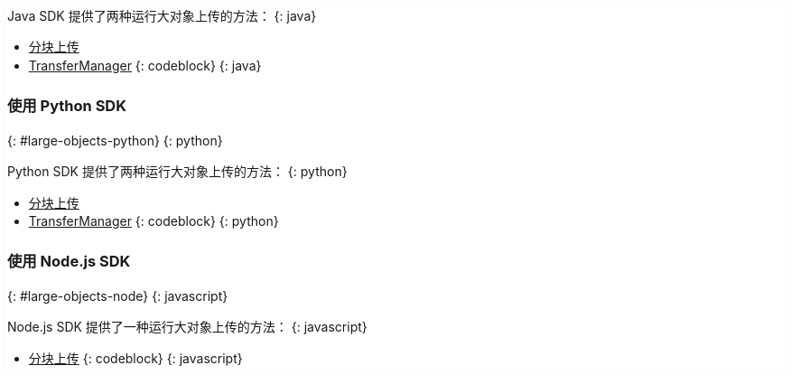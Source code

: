 Java SDK 提供了两种运行大对象上传的方法：
{: java}

* [分块上传](/docs/services/cloud-object-storage/libraries?topic=cloud-object-storage-java#java-examples-multipart-object)
* [TransferManager](/docs/services/cloud-object-storage/libraries?topic=cloud-object-storage-java#java-examples-transfer-manager)
{: codeblock}
{: java}

### 使用 Python SDK
{: #large-objects-python} 
{: python}

Python SDK 提供了两种运行大对象上传的方法：
{: python}

* [分块上传](/docs/services/cloud-object-storage/libraries?topic=cloud-object-storage-python#python-examples-multipart)
* [TransferManager](/docs/services/cloud-object-storage/libraries?topic=cloud-object-storage-python#python-examples-multipart-transfer)
{: codeblock}
{: python}

### 使用 Node.js SDK
{: #large-objects-node} 
{: javascript}

Node.js SDK 提供了一种运行大对象上传的方法：
{: javascript}

* [分块上传](/docs/services/cloud-object-storage/libraries?topic=cloud-object-storage-node#node-multipart-upload)
{: codeblock}
{: javascript}
